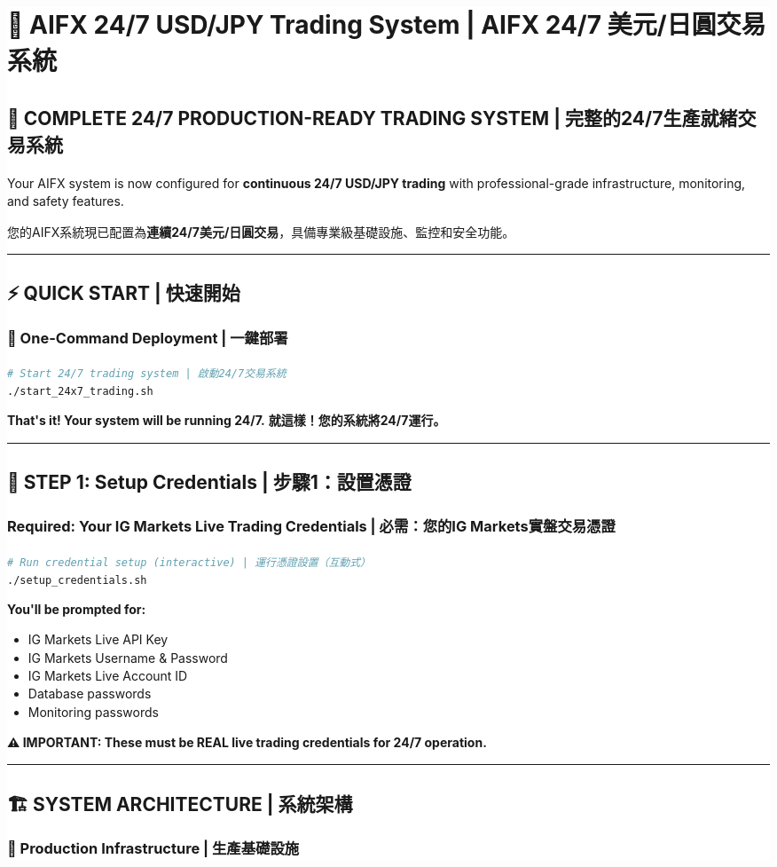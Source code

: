 # 🚀 AIFX 24/7 USD/JPY Trading System | AIFX 24/7 美元/日圓交易系統

## 🎯 COMPLETE 24/7 PRODUCTION-READY TRADING SYSTEM | 完整的24/7生產就緒交易系統

Your AIFX system is now configured for **continuous 24/7 USD/JPY trading** with professional-grade infrastructure, monitoring, and safety features.

您的AIFX系統現已配置為**連續24/7美元/日圓交易**，具備專業級基礎設施、監控和安全功能。

---

## ⚡ QUICK START | 快速開始

### **🎯 One-Command Deployment | 一鍵部署**

```bash
# Start 24/7 trading system | 啟動24/7交易系統
./start_24x7_trading.sh
```

**That's it! Your system will be running 24/7.**
**就這樣！您的系統將24/7運行。**

---

## 🔐 STEP 1: Setup Credentials | 步驟1：設置憑證

### **Required: Your IG Markets Live Trading Credentials | 必需：您的IG Markets實盤交易憑證**

```bash
# Run credential setup (interactive) | 運行憑證設置（互動式）
./setup_credentials.sh
```

**You'll be prompted for:**
- IG Markets Live API Key
- IG Markets Username & Password
- IG Markets Live Account ID
- Database passwords
- Monitoring passwords

**⚠️ IMPORTANT: These must be REAL live trading credentials for 24/7 operation.**

---

## 🏗️ SYSTEM ARCHITECTURE | 系統架構

### **🔧 Production Infrastructure | 生產基礎設施**
